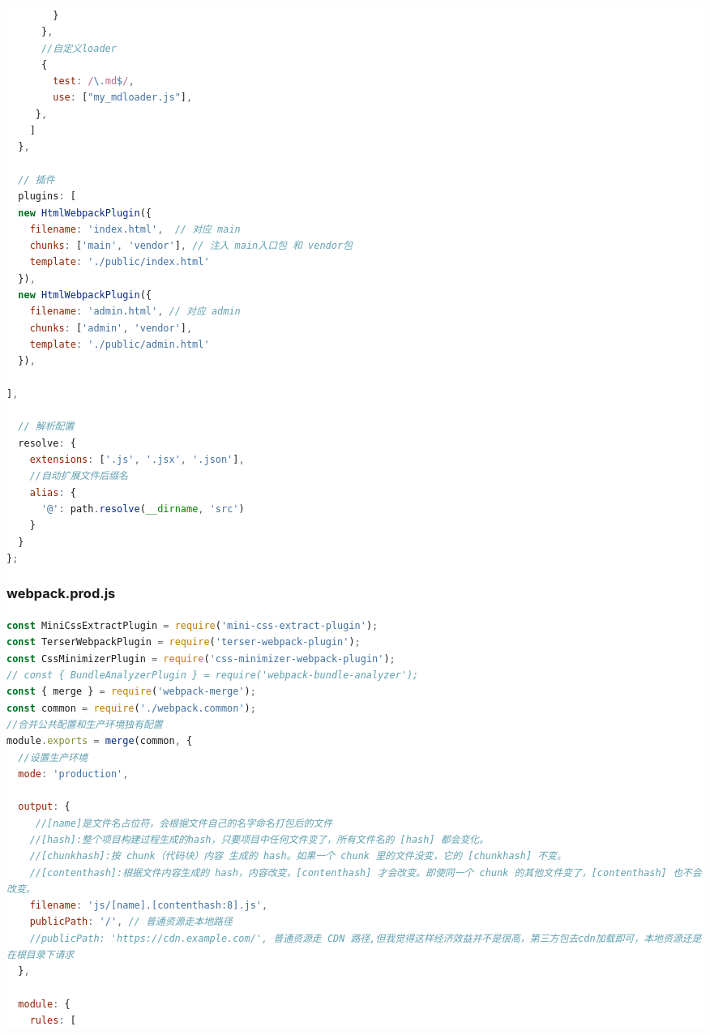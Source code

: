 ```js
        }
      },
      //自定义loader
      {
        test: /\.md$/,
        use: ["my_mdloader.js"],
     },
    ]
  },

  // 插件
  plugins: [
  new HtmlWebpackPlugin({
    filename: 'index.html',  // 对应 main
    chunks: ['main', 'vendor'], // 注入 main入口包 和 vendor包
    template: './public/index.html'
  }),
  new HtmlWebpackPlugin({
    filename: 'admin.html', // 对应 admin
    chunks: ['admin', 'vendor'],
    template: './public/admin.html'
  }),
  
],

  // 解析配置
  resolve: {
    extensions: ['.js', '.jsx', '.json'],
    //自动扩展文件后缀名
    alias: {
      '@': path.resolve(__dirname, 'src')
    }
  }
};

```
### webpack.prod.js
```js
const MiniCssExtractPlugin = require('mini-css-extract-plugin');
const TerserWebpackPlugin = require('terser-webpack-plugin');
const CssMinimizerPlugin = require('css-minimizer-webpack-plugin');
// const { BundleAnalyzerPlugin } = require('webpack-bundle-analyzer');
const { merge } = require('webpack-merge');
const common = require('./webpack.common');
//合并公共配置和生产环境独有配置
module.exports = merge(common, {
  //设置生产环境
  mode: 'production',

  output: {
     //[name]是文件名占位符，会根据文件自己的名字命名打包后的文件
    //[hash]:整个项目构建过程生成的hash，只要项目中任何文件变了，所有文件名的 [hash] 都会变化。
    //[chunkhash]:按 chunk（代码块）内容 生成的 hash。如果一个 chunk 里的文件没变，它的 [chunkhash] 不变。
    //[contenthash]:根据文件内容生成的 hash，内容改变，[contenthash] 才会改变。即使同一个 chunk 的其他文件变了，[contenthash] 也不会改变。
    filename: 'js/[name].[contenthash:8].js',
    publicPath: '/', // 普通资源走本地路径
    //publicPath: 'https://cdn.example.com/', 普通资源走 CDN 路径,但我觉得这样经济效益并不是很高，第三方包去cdn加载即可，本地资源还是在根目录下请求
  },

  module: {
    rules: [
```